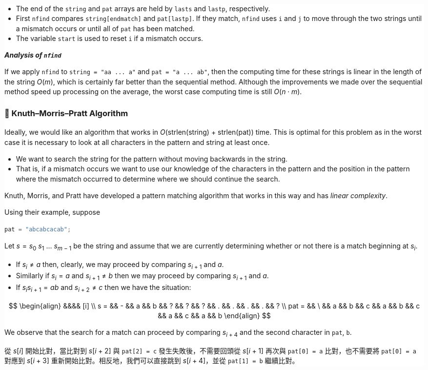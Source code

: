 - The end of the `string` and `pat` arrays are held by `lasts` and `lastp`, respectively.
- First `nfind` compares `string[endmatch]` and `pat[lastp]`. If they match, `nfind` uses `i` and `j` to move through the two strings until a mismatch occurs or until all of `pat` has been matched.
- The variable `start` is used to reset `i` if a mismatch occurs.

</div>

***Analysis of `nfind`***

If we apply `nfind` to `string = "aa ... a"` and `pat = "a ... ab"`, then the computing time for these strings is linear in the length of the string $O(m)$, which is certainly far better than the sequential method. Although the improvements we made over the sequential method speed up processing on the average, the worst case computing time is still $O(n \cdot m)$.

### &#128679; Knuth–Morris–Pratt Algorithm

Ideally, we would like an algorithm that works in $O(\text{strlen(string) + strlen(pat)})$ time. This is optimal for this problem as in the worst case it is necessary to look at all characters in the pattern and string at least once.

- We want to search the string for the pattern without moving backwards in the string.
- That is, if a mismatch occurs we want to use our knowledge of the characters in the pattern and the position in the pattern where the mismatch occurred to determine where we should continue the search.

Knuth, Morris, and Pratt have developed a pattern matching algorithm that works in this way and has *linear complexity*.

<div class="alert-example">

Using their example, suppose

```c
pat = "abcabcacab";
```

Let $s = s_0\ s_1\ \ldots\ s_{m - 1}$ be the string and assume that we are currently determining whether or not there is a match beginning at $s_i$.

- If $s_i \neq a$ then, clearly, we may proceed by comparing $s_{i + 1}$ and $a$.
- Similarly if $s_i = a$ and $s_{i + 1} \neq b$ then we may proceed by comparing $s_{i + 1}$ and $a$.
- If $s_i s_{i+1} = ab$ and $s_{i+2} \neq c$ then we have the situation:

$$
\begin{align}
&&&& [i] \\
s = && - && a && b && ? && ? && ? && . && . && . && . && ? \\
pat = && \ && a && b && c && a && b && c && a && c && a && b
\end{align}
$$

We observe that the search for a match can proceed by comparing $s_{i+4}$ and the second character in `pat`, `b`.

從 $s[i]$ 開始比對，當比對到 $s[i+2]$ 與 `pat[2] = c` 發生失敗後，不需要回頭從 $s[i+1]$ 再次與 `pat[0] = a` 比對，也不需要將 `pat[0] = a` 對應到 $s[i+3]$ 重新開始比對。相反地，我們可以直接跳到 $s[i+4]$，並從 `pat[1] = b` 繼續比對。


[string.h]: https://cplusplus.com/reference/cstring/